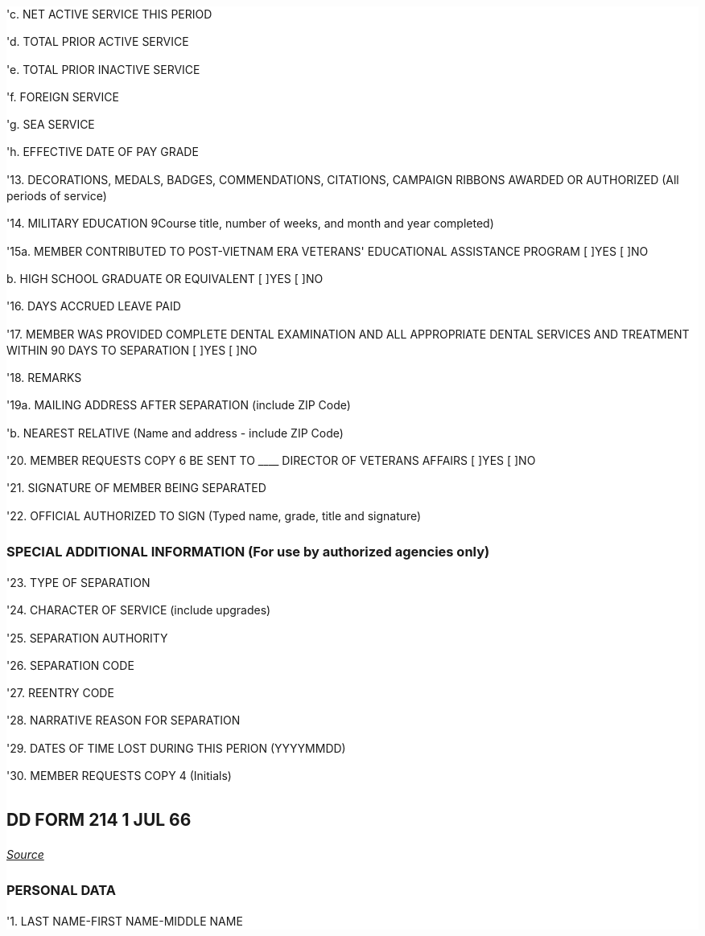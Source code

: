 'c. NET ACTIVE SERVICE THIS PERIOD

'd. TOTAL PRIOR ACTIVE SERVICE

'e. TOTAL PRIOR INACTIVE SERVICE

'f. FOREIGN SERVICE

'g. SEA SERVICE

'h. EFFECTIVE DATE OF PAY GRADE

'13. DECORATIONS, MEDALS, BADGES, COMMENDATIONS, CITATIONS, CAMPAIGN RIBBONS AWARDED OR AUTHORIZED (All periods of service)

'14. MILITARY EDUCATION 9Course title, number of weeks, and month and year completed)

'15a. MEMBER CONTRIBUTED TO POST-VIETNAM ERA VETERANS' EDUCATIONAL ASSISTANCE PROGRAM [ ]YES [ ]NO

b. HIGH SCHOOL GRADUATE OR EQUIVALENT [ ]YES [ ]NO

'16. DAYS ACCRUED LEAVE PAID

'17. MEMBER WAS PROVIDED COMPLETE DENTAL EXAMINATION AND ALL APPROPRIATE DENTAL SERVICES AND TREATMENT WITHIN 90 DAYS TO SEPARATION [ ]YES [ ]NO

'18. REMARKS

'19a. MAILING ADDRESS AFTER SEPARATION (include ZIP Code)

'b. NEAREST RELATIVE (Name and address - include ZIP Code)

'20. MEMBER REQUESTS COPY 6 BE SENT TO ____ DIRECTOR OF VETERANS AFFAIRS [ ]YES [ ]NO

'21. SIGNATURE OF MEMBER BEING SEPARATED

'22. OFFICIAL AUTHORIZED TO SIGN (Typed name, grade, title and signature)

### SPECIAL ADDITIONAL INFORMATION (For use by authorized agencies only)

'23. TYPE OF SEPARATION

'24. CHARACTER OF SERVICE (include upgrades)

'25. SEPARATION AUTHORITY

'26. SEPARATION CODE

'27. REENTRY CODE

'28. NARRATIVE REASON FOR SEPARATION

'29. DATES OF TIME LOST DURING THIS PERION (YYYYMMDD)

'30. MEMBER REQUESTS COPY 4 (Initials)
 

## DD FORM 214 1 JUL 66
[*Source*](http://www.dd214.us/images/dd214-sample-form-lg.jpg)

### PERSONAL DATA
'1. LAST NAME-FIRST NAME-MIDDLE NAME
